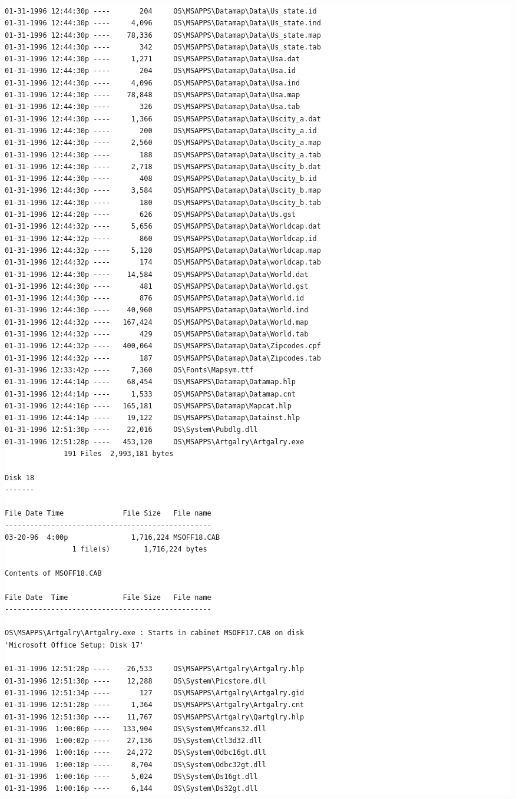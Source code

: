 	01-31-1996 12:44:30p ----       204     OS\MSAPPS\Datamap\Data\Us_state.id
	01-31-1996 12:44:30p ----     4,096     OS\MSAPPS\Datamap\Data\Us_state.ind
	01-31-1996 12:44:30p ----    78,336     OS\MSAPPS\Datamap\Data\Us_state.map
	01-31-1996 12:44:30p ----       342     OS\MSAPPS\Datamap\Data\Us_state.tab
	01-31-1996 12:44:30p ----     1,271     OS\MSAPPS\Datamap\Data\Usa.dat
	01-31-1996 12:44:30p ----       204     OS\MSAPPS\Datamap\Data\Usa.id
	01-31-1996 12:44:30p ----     4,096     OS\MSAPPS\Datamap\Data\Usa.ind
	01-31-1996 12:44:30p ----    78,848     OS\MSAPPS\Datamap\Data\Usa.map
	01-31-1996 12:44:30p ----       326     OS\MSAPPS\Datamap\Data\Usa.tab
	01-31-1996 12:44:30p ----     1,366     OS\MSAPPS\Datamap\Data\Uscity_a.dat
	01-31-1996 12:44:30p ----       200     OS\MSAPPS\Datamap\Data\Uscity_a.id
	01-31-1996 12:44:30p ----     2,560     OS\MSAPPS\Datamap\Data\Uscity_a.map
	01-31-1996 12:44:30p ----       188     OS\MSAPPS\Datamap\Data\Uscity_a.tab
	01-31-1996 12:44:30p ----     2,718     OS\MSAPPS\Datamap\Data\Uscity_b.dat
	01-31-1996 12:44:30p ----       408     OS\MSAPPS\Datamap\Data\Uscity_b.id
	01-31-1996 12:44:30p ----     3,584     OS\MSAPPS\Datamap\Data\Uscity_b.map
	01-31-1996 12:44:30p ----       180     OS\MSAPPS\Datamap\Data\Uscity_b.tab
	01-31-1996 12:44:28p ----       626     OS\MSAPPS\Datamap\Data\Us.gst
	01-31-1996 12:44:32p ----     5,656     OS\MSAPPS\Datamap\Data\Worldcap.dat
	01-31-1996 12:44:32p ----       860     OS\MSAPPS\Datamap\Data\Worldcap.id
	01-31-1996 12:44:32p ----     5,120     OS\MSAPPS\Datamap\Data\Worldcap.map
	01-31-1996 12:44:32p ----       174     OS\MSAPPS\Datamap\Data\worldcap.tab
	01-31-1996 12:44:30p ----    14,584     OS\MSAPPS\Datamap\Data\World.dat
	01-31-1996 12:44:30p ----       481     OS\MSAPPS\Datamap\Data\World.gst
	01-31-1996 12:44:30p ----       876     OS\MSAPPS\Datamap\Data\World.id
	01-31-1996 12:44:30p ----    40,960     OS\MSAPPS\Datamap\Data\World.ind
	01-31-1996 12:44:32p ----   167,424     OS\MSAPPS\Datamap\Data\World.map
	01-31-1996 12:44:32p ----       429     OS\MSAPPS\Datamap\Data\World.tab
	01-31-1996 12:44:32p ----   400,064     OS\MSAPPS\Datamap\Data\Zipcodes.cpf
	01-31-1996 12:44:32p ----       187     OS\MSAPPS\Datamap\Data\Zipcodes.tab
	01-31-1996 12:33:42p ----     7,360     OS\Fonts\Mapsym.ttf
	01-31-1996 12:44:14p ----    68,454     OS\MSAPPS\Datamap\Datamap.hlp
	01-31-1996 12:44:14p ----     1,533     OS\MSAPPS\Datamap\Datamap.cnt
	01-31-1996 12:44:16p ----   165,181     OS\MSAPPS\Datamap\Mapcat.hlp
	01-31-1996 12:44:14p ----    19,122     OS\MSAPPS\Datamap\Datainst.hlp
	01-31-1996 12:51:30p ----    22,016     OS\System\Pubdlg.dll
	01-31-1996 12:51:28p ----   453,120     OS\MSAPPS\Artgalry\Artgalry.exe
	              191 Files  2,993,181 bytes
	
	Disk 18
	-------
	
	File Date Time              File Size   File name
	-------------------------------------------------
	03-20-96  4:00p               1,716,224 MSOFF18.CAB
	                1 file(s)        1,716,224 bytes
	
	Contents of MSOFF18.CAB
	
	File Date  Time             File Size   File name
	-------------------------------------------------
	
	OS\MSAPPS\Artgalry\Artgalry.exe : Starts in cabinet MSOFF17.CAB on disk
	'Microsoft Office Setup: Disk 17'
	
	01-31-1996 12:51:28p ----    26,533     OS\MSAPPS\Artgalry\Artgalry.hlp
	01-31-1996 12:51:30p ----    12,288     OS\System\Picstore.dll
	01-31-1996 12:51:34p ----       127     OS\MSAPPS\Artgalry\Artgalry.gid
	01-31-1996 12:51:28p ----     1,364     OS\MSAPPS\Artgalry\Artgalry.cnt
	01-31-1996 12:51:30p ----    11,767     OS\MSAPPS\Artgalry\Qartglry.hlp
	01-31-1996  1:00:06p ----   133,904     OS\System\Mfcans32.dll
	01-31-1996  1:00:02p ----    27,136     OS\System\Ctl3d32.dll
	01-31-1996  1:00:16p ----    24,272     OS\System\Odbc16gt.dll
	01-31-1996  1:00:18p ----     8,704     OS\System\Odbc32gt.dll
	01-31-1996  1:00:16p ----     5,024     OS\System\Ds16gt.dll
	01-31-1996  1:00:16p ----     6,144     OS\System\Ds32gt.dll